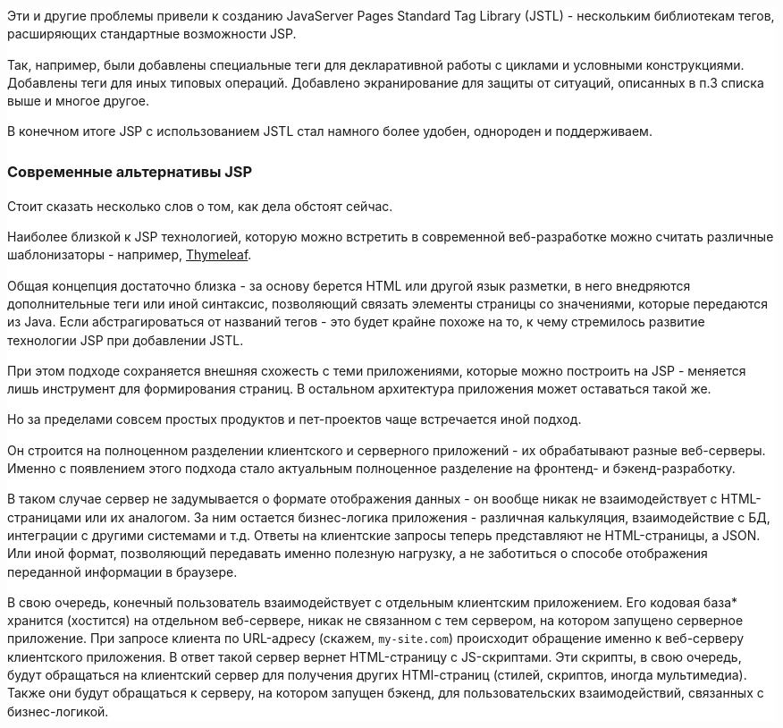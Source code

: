Эти и другие проблемы привели к созданию JavaServer Pages Standard Tag Library (JSTL) - нескольким библиотекам тегов,
расширяющих стандартные возможности JSP.

Так, например, были добавлены специальные теги для декларативной работы с циклами и условными конструкциями. 
Добавлены теги для иных типовых операций. Добавлено экранирование для защиты от ситуаций, описанных в п.3 списка 
выше и многое другое.

В конечном итоге JSP с использованием JSTL стал намного более удобен, однороден и поддерживаем.

### Современные альтернативы JSP

Стоит сказать несколько слов о том, как дела обстоят сейчас.

Наиболее близкой к JSP технологией, которую можно встретить в современной веб-разработке можно считать различные 
шаблонизаторы - например, [Thymeleaf](https://www.thymeleaf.org/).

Общая концепция достаточно близка - за основу берется HTML или другой язык разметки, в него внедряются 
дополнительные теги или иной синтаксис, позволяющий связать элементы страницы со значениями, которые передаются из 
Java. Если абстрагироваться от названий тегов - это будет крайне похоже на то, к чему стремилось развитие технологии 
JSP при добавлении JSTL.

При этом подходе сохраняется внешняя схожесть с теми приложениями, которые можно построить на JSP - меняется лишь 
инструмент для формирования страниц. В остальном архитектура приложения может оставаться такой же.

Но за пределами совсем простых продуктов и пет-проектов чаще встречается иной подход.

Он строится на полноценном разделении клиентского и серверного приложений - их обрабатывают разные веб-серверы. 
Именно с появлением этого подхода стало актуальным полноценное разделение на фронтенд- и бэкенд-разработку.

В таком случае сервер не задумывается о формате отображения данных - он вообще никак не взаимодействует с 
HTML-страницами или их аналогом. За ним остается бизнес-логика приложения - различная калькуляция, взаимодействие с 
БД, интеграции с другими системами и т.д. Ответы на клиентские запросы теперь представляют не HTML-страницы, а JSON. 
Или иной формат, позволяющий передавать именно полезную нагрузку, а не заботиться о способе отображения переданной 
информации в браузере.

В свою очередь, конечный пользователь взаимодействует с отдельным клиентским приложением. Его кодовая база* хранится 
(хостится) на отдельном веб-сервере, никак не связанном с тем сервером, на котором запущено серверное приложение. 
При запросе клиента по URL-адресу (скажем, `my-site.com`) происходит обращение именно к веб-серверу клиентского 
приложения. В ответ такой сервер вернет HTML-страницу с JS-скриптами. Эти скрипты, в свою очередь, будут обращаться 
на клиентский сервер для получения других HTMl-страниц (стилей, скриптов, иногда мультимедиа). Также они будут 
обращаться к серверу, на котором запущен бэкенд, для пользовательских взаимодействий, связанных с бизнес-логикой.
